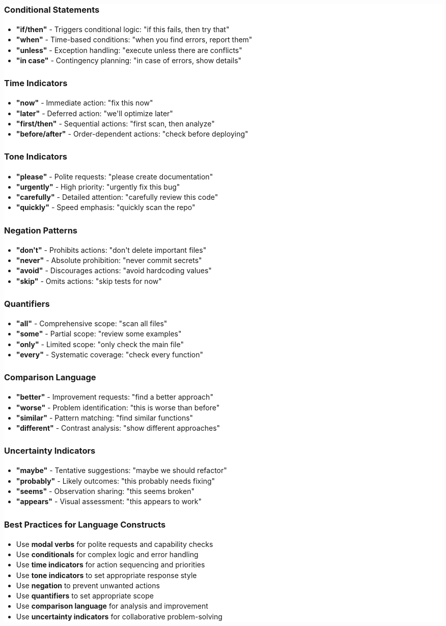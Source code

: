### Conditional Statements
- **"if/then"** - Triggers conditional logic: "if this fails, then try that"
- **"when"** - Time-based conditions: "when you find errors, report them"
- **"unless"** - Exception handling: "execute unless there are conflicts"
- **"in case"** - Contingency planning: "in case of errors, show details"

### Time Indicators
- **"now"** - Immediate action: "fix this now"
- **"later"** - Deferred action: "we'll optimize later"
- **"first/then"** - Sequential actions: "first scan, then analyze"
- **"before/after"** - Order-dependent actions: "check before deploying"

### Tone Indicators
- **"please"** - Polite requests: "please create documentation"
- **"urgently"** - High priority: "urgently fix this bug"
- **"carefully"** - Detailed attention: "carefully review this code"
- **"quickly"** - Speed emphasis: "quickly scan the repo"

### Negation Patterns
- **"don't"** - Prohibits actions: "don't delete important files"
- **"never"** - Absolute prohibition: "never commit secrets"
- **"avoid"** - Discourages actions: "avoid hardcoding values"
- **"skip"** - Omits actions: "skip tests for now"

### Quantifiers
- **"all"** - Comprehensive scope: "scan all files"
- **"some"** - Partial scope: "review some examples"
- **"only"** - Limited scope: "only check the main file"
- **"every"** - Systematic coverage: "check every function"

### Comparison Language
- **"better"** - Improvement requests: "find a better approach"
- **"worse"** - Problem identification: "this is worse than before"
- **"similar"** - Pattern matching: "find similar functions"
- **"different"** - Contrast analysis: "show different approaches"

### Uncertainty Indicators
- **"maybe"** - Tentative suggestions: "maybe we should refactor"
- **"probably"** - Likely outcomes: "this probably needs fixing"
- **"seems"** - Observation sharing: "this seems broken"
- **"appears"** - Visual assessment: "this appears to work"

### Best Practices for Language Constructs
- Use **modal verbs** for polite requests and capability checks
- Use **conditionals** for complex logic and error handling
- Use **time indicators** for action sequencing and priorities
- Use **tone indicators** to set appropriate response style
- Use **negation** to prevent unwanted actions
- Use **quantifiers** to set appropriate scope
- Use **comparison language** for analysis and improvement
- Use **uncertainty indicators** for collaborative problem-solving
